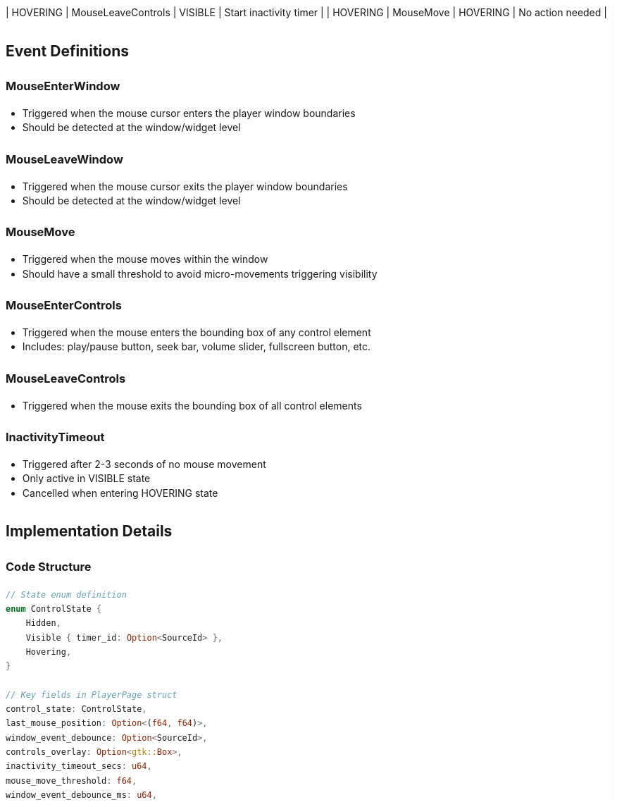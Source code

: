 | HOVERING | MouseLeaveControls | VISIBLE | Start inactivity timer |
| HOVERING | MouseMove | HOVERING | No action needed |

## Event Definitions

### MouseEnterWindow
- Triggered when the mouse cursor enters the player window boundaries
- Should be detected at the window/widget level

### MouseLeaveWindow
- Triggered when the mouse cursor exits the player window boundaries
- Should be detected at the window/widget level

### MouseMove
- Triggered when the mouse moves within the window
- Should have a small threshold to avoid micro-movements triggering visibility

### MouseEnterControls
- Triggered when the mouse enters the bounding box of any control element
- Includes: play/pause button, seek bar, volume slider, fullscreen button, etc.

### MouseLeaveControls
- Triggered when the mouse exits the bounding box of all control elements

### InactivityTimeout
- Triggered after 2-3 seconds of no mouse movement
- Only active in VISIBLE state
- Cancelled when entering HOVERING state

## Implementation Details

### Code Structure
```rust
// State enum definition
enum ControlState {
    Hidden,
    Visible { timer_id: Option<SourceId> },
    Hovering,
}

// Key fields in PlayerPage struct
control_state: ControlState,
last_mouse_position: Option<(f64, f64)>,
window_event_debounce: Option<SourceId>,
controls_overlay: Option<gtk::Box>,
inactivity_timeout_secs: u64,
mouse_move_threshold: f64,
window_event_debounce_ms: u64,
```
